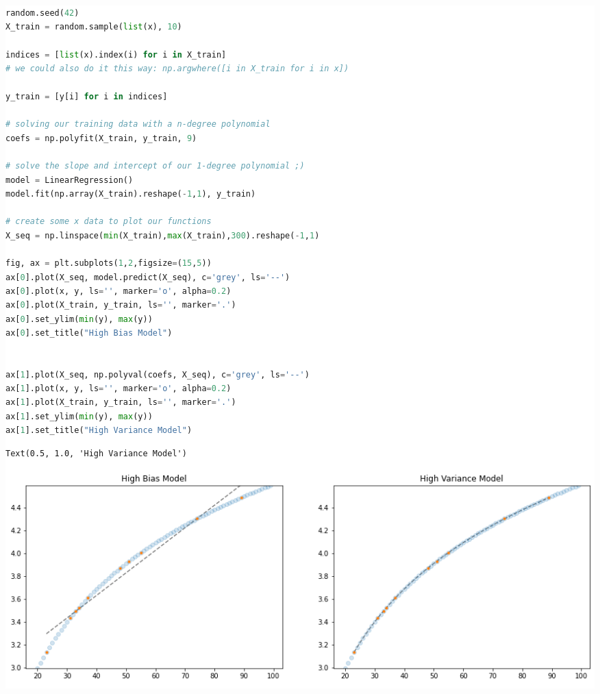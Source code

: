 


```python
random.seed(42)
X_train = random.sample(list(x), 10)

indices = [list(x).index(i) for i in X_train]
# we could also do it this way: np.argwhere([i in X_train for i in x])

y_train = [y[i] for i in indices]

# solving our training data with a n-degree polynomial
coefs = np.polyfit(X_train, y_train, 9)

# solve the slope and intercept of our 1-degree polynomial ;)
model = LinearRegression()
model.fit(np.array(X_train).reshape(-1,1), y_train)

# create some x data to plot our functions
X_seq = np.linspace(min(X_train),max(X_train),300).reshape(-1,1)

fig, ax = plt.subplots(1,2,figsize=(15,5))
ax[0].plot(X_seq, model.predict(X_seq), c='grey', ls='--')
ax[0].plot(x, y, ls='', marker='o', alpha=0.2)
ax[0].plot(X_train, y_train, ls='', marker='.')
ax[0].set_ylim(min(y), max(y))
ax[0].set_title("High Bias Model")


ax[1].plot(X_seq, np.polyval(coefs, X_seq), c='grey', ls='--')
ax[1].plot(x, y, ls='', marker='o', alpha=0.2)
ax[1].plot(X_train, y_train, ls='', marker='.')
ax[1].set_ylim(min(y), max(y))
ax[1].set_title("High Variance Model")
```




    Text(0.5, 1.0, 'High Variance Model')




    
![png](SOLN_S3_Model_Selection_and_Validation_files/SOLN_S3_Model_Selection_and_Validation_40_1.png)
    